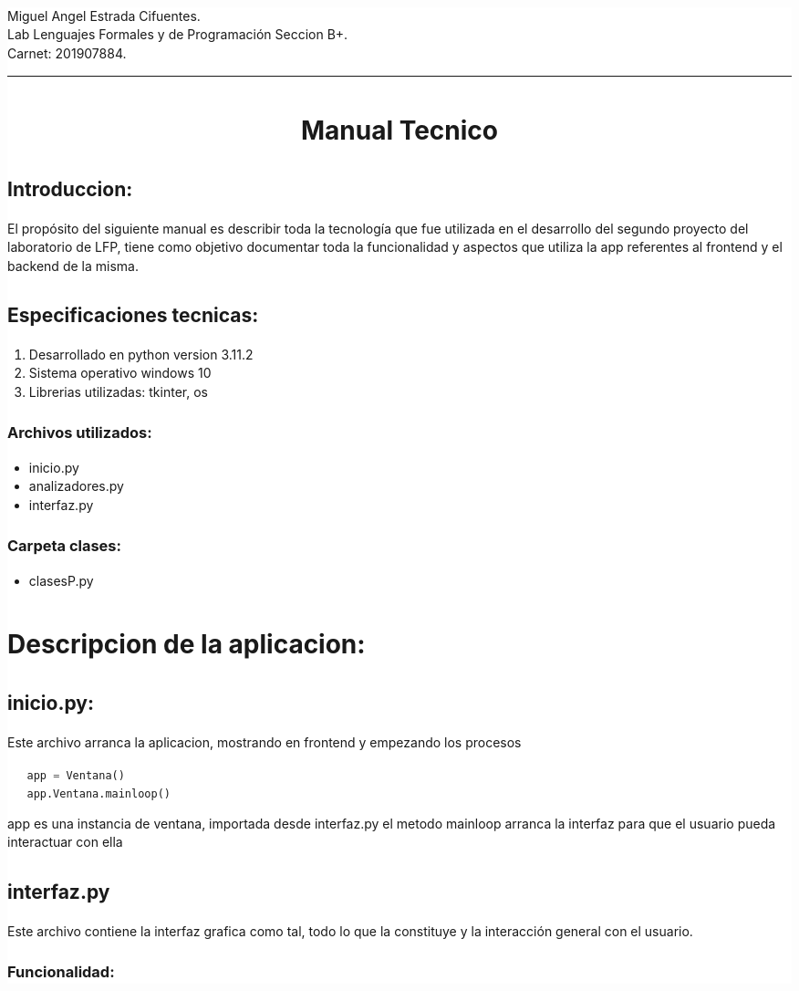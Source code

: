 Miguel Angel Estrada Cifuentes.<br>
Lab Lenguajes Formales y de Programación Seccion B+. <br>
Carnet: 201907884.

---------------------------------------------------------------------------------
<center>

# Manual Tecnico
</center>

## Introduccion:

 El propósito del siguiente manual es describir toda la tecnología que fue utilizada en el desarrollo del segundo proyecto del laboratorio de LFP, tiene como objetivo documentar toda la funcionalidad y aspectos que utiliza la app referentes al frontend y el backend de la misma.


## Especificaciones tecnicas:

 <ol>
 <li>Desarrollado en python version 3.11.2</li>
 <li>Sistema operativo windows 10</li>
 <li>Librerias utilizadas: tkinter, os
 </ol>

 ### Archivos utilizados:
  - inicio.py
  - analizadores.py
  - interfaz.py
 
 ### Carpeta clases:
  - clasesP.py

# Descripcion de la aplicacion:

 ## inicio.py:
  Este archivo arranca la aplicacion, mostrando en frontend y empezando los procesos

 ```python
    app = Ventana()
    app.Ventana.mainloop()
 ```
  app es una instancia de ventana, importada desde interfaz.py
  el metodo mainloop arranca la interfaz para que el usuario pueda interactuar con ella 
  
## interfaz.py
 Este archivo contiene la interfaz grafica como tal, todo lo que la constituye y la interacción general con el usuario.
 ### Funcionalidad:
